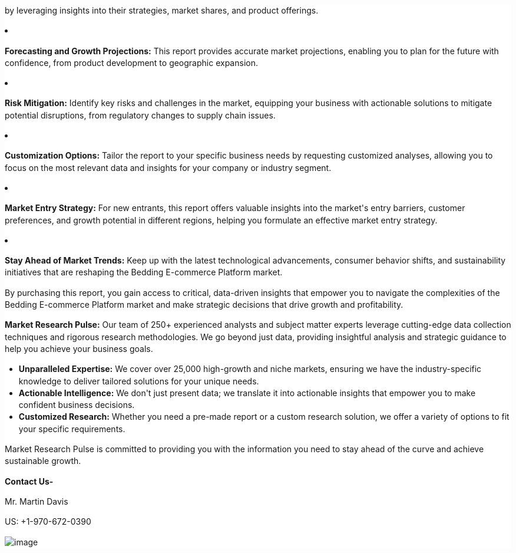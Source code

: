by leveraging insights into their strategies, market shares, and product offerings.</p></li><li><p><strong>Forecasting and Growth Projections:</strong> This report provides accurate market projections, enabling you to plan for the future with confidence, from product development to geographic expansion.</p></li><li><p><strong>Risk Mitigation:</strong> Identify key risks and challenges in the market, equipping your business with actionable solutions to mitigate potential disruptions, from regulatory changes to supply chain issues.</p></li><li><p><strong>Customization Options:</strong> Tailor the report to your specific business needs by requesting customized analyses, allowing you to focus on the most relevant data and insights for your company or industry segment.</p></li><li><p><strong>Market Entry Strategy:</strong> For new entrants, this report offers valuable insights into the market's entry barriers, customer preferences, and growth potential in different regions, helping you formulate an effective market entry strategy.</p></li><li><p><strong>Stay Ahead of Market Trends:</strong> Keep up with the latest technological advancements, consumer behavior shifts, and sustainability initiatives that are reshaping the Bedding E-commerce Platform market.</p></li></ol><p>By purchasing this report, you gain access to critical, data-driven insights that empower you to navigate the complexities of the Bedding E-commerce Platform market and make strategic decisions that drive growth and profitability.</p><p><strong>Market Research Pulse:</strong>&nbsp;Our team of 250+ experienced analysts and subject matter experts leverage cutting-edge data collection techniques and rigorous research methodologies. We go beyond just data, providing insightful analysis and strategic guidance to help you achieve your business goals.</p><ul><li><strong>Unparalleled Expertise:</strong>&nbsp;We cover over 25,000 high-growth and niche markets, ensuring we have the industry-specific knowledge to deliver tailored solutions for your unique needs.</li><li><strong>Actionable Intelligence:</strong>&nbsp;We don't just present data; we translate it into actionable insights that empower you to make confident business decisions.</li><li><strong>Customized Research:</strong>&nbsp;Whether you need a pre-made report or a custom research solution, we offer a variety of options to fit your specific requirements.</li></ul><p>Market Research Pulse is committed to providing you with the information you need to stay ahead of the curve and achieve sustainable growth.</p><p><strong>Contact Us-</strong></p><p>Mr. Martin Davis</p><p>US: +1-970-672-0390</p>
![image](https://github.com/user-attachments/assets/155a7843-544a-4741-a152-4b213be3f74d)
